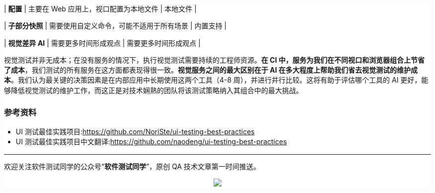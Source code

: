 | **配置** | 主要在 Web 应用上，视口配置为本地文件 | 本地文件 |

| **子部分快照** | 需要使用自定义命令，可能不适用于所有场景 | 内置支持 |

| **视觉差异 AI** | 需要更多时间形成观点 | 需要更多时间形成观点 |

视觉测试并非无成本；在没有服务的情况下，执行视觉测试需要持续的工程师资源。**在 CI 中，服务为我们在不同视口和浏览器组合上节省了成本**，我们测试的所有服务在这方面都表现得很一致。**视觉服务之间的最大区别在于 AI 在多大程度上帮助我们省去视觉测试的维护成本**。我们认为最关键的决策因素是在内部应用中长期使用这两个工具（4-8 周），并进行并行比较。这将有助于评估哪个工具的 AI 更好，能够降低视觉测试的维护工作，而这正是对技术娴熟的团队将该测试策略纳入其组合中的最大挑战。

### 参考资料

- UI 测试最佳实践项目:<https://github.com/NoriSte/ui-testing-best-practices>
- UI 测试最佳实践项目中文翻译:<https://github.com/naodeng/ui-testing-best-practices>

---
欢迎关注软件测试同学的公众号“**软件测试同学**”，原创 QA 技术文章第一时间推送。


<center>
  <img src="https://cdn.jsdelivr.net/gh/naodeng/blogimg@master/uPic/2023112015'QR Code for 公众号.jpg" style="width: 100px;">
</center>


